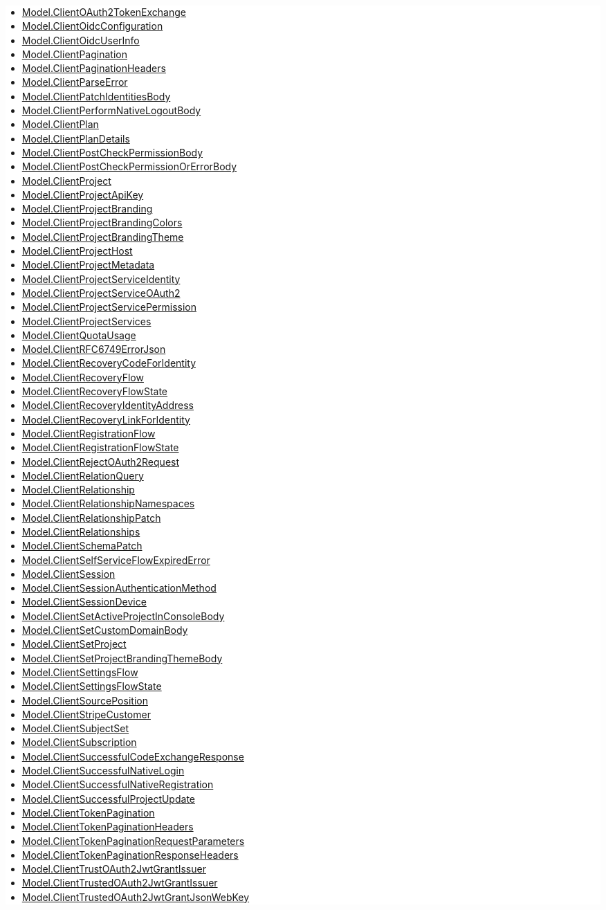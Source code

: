  - [Model.ClientOAuth2TokenExchange](docs/ClientOAuth2TokenExchange.md)
 - [Model.ClientOidcConfiguration](docs/ClientOidcConfiguration.md)
 - [Model.ClientOidcUserInfo](docs/ClientOidcUserInfo.md)
 - [Model.ClientPagination](docs/ClientPagination.md)
 - [Model.ClientPaginationHeaders](docs/ClientPaginationHeaders.md)
 - [Model.ClientParseError](docs/ClientParseError.md)
 - [Model.ClientPatchIdentitiesBody](docs/ClientPatchIdentitiesBody.md)
 - [Model.ClientPerformNativeLogoutBody](docs/ClientPerformNativeLogoutBody.md)
 - [Model.ClientPlan](docs/ClientPlan.md)
 - [Model.ClientPlanDetails](docs/ClientPlanDetails.md)
 - [Model.ClientPostCheckPermissionBody](docs/ClientPostCheckPermissionBody.md)
 - [Model.ClientPostCheckPermissionOrErrorBody](docs/ClientPostCheckPermissionOrErrorBody.md)
 - [Model.ClientProject](docs/ClientProject.md)
 - [Model.ClientProjectApiKey](docs/ClientProjectApiKey.md)
 - [Model.ClientProjectBranding](docs/ClientProjectBranding.md)
 - [Model.ClientProjectBrandingColors](docs/ClientProjectBrandingColors.md)
 - [Model.ClientProjectBrandingTheme](docs/ClientProjectBrandingTheme.md)
 - [Model.ClientProjectHost](docs/ClientProjectHost.md)
 - [Model.ClientProjectMetadata](docs/ClientProjectMetadata.md)
 - [Model.ClientProjectServiceIdentity](docs/ClientProjectServiceIdentity.md)
 - [Model.ClientProjectServiceOAuth2](docs/ClientProjectServiceOAuth2.md)
 - [Model.ClientProjectServicePermission](docs/ClientProjectServicePermission.md)
 - [Model.ClientProjectServices](docs/ClientProjectServices.md)
 - [Model.ClientQuotaUsage](docs/ClientQuotaUsage.md)
 - [Model.ClientRFC6749ErrorJson](docs/ClientRFC6749ErrorJson.md)
 - [Model.ClientRecoveryCodeForIdentity](docs/ClientRecoveryCodeForIdentity.md)
 - [Model.ClientRecoveryFlow](docs/ClientRecoveryFlow.md)
 - [Model.ClientRecoveryFlowState](docs/ClientRecoveryFlowState.md)
 - [Model.ClientRecoveryIdentityAddress](docs/ClientRecoveryIdentityAddress.md)
 - [Model.ClientRecoveryLinkForIdentity](docs/ClientRecoveryLinkForIdentity.md)
 - [Model.ClientRegistrationFlow](docs/ClientRegistrationFlow.md)
 - [Model.ClientRegistrationFlowState](docs/ClientRegistrationFlowState.md)
 - [Model.ClientRejectOAuth2Request](docs/ClientRejectOAuth2Request.md)
 - [Model.ClientRelationQuery](docs/ClientRelationQuery.md)
 - [Model.ClientRelationship](docs/ClientRelationship.md)
 - [Model.ClientRelationshipNamespaces](docs/ClientRelationshipNamespaces.md)
 - [Model.ClientRelationshipPatch](docs/ClientRelationshipPatch.md)
 - [Model.ClientRelationships](docs/ClientRelationships.md)
 - [Model.ClientSchemaPatch](docs/ClientSchemaPatch.md)
 - [Model.ClientSelfServiceFlowExpiredError](docs/ClientSelfServiceFlowExpiredError.md)
 - [Model.ClientSession](docs/ClientSession.md)
 - [Model.ClientSessionAuthenticationMethod](docs/ClientSessionAuthenticationMethod.md)
 - [Model.ClientSessionDevice](docs/ClientSessionDevice.md)
 - [Model.ClientSetActiveProjectInConsoleBody](docs/ClientSetActiveProjectInConsoleBody.md)
 - [Model.ClientSetCustomDomainBody](docs/ClientSetCustomDomainBody.md)
 - [Model.ClientSetProject](docs/ClientSetProject.md)
 - [Model.ClientSetProjectBrandingThemeBody](docs/ClientSetProjectBrandingThemeBody.md)
 - [Model.ClientSettingsFlow](docs/ClientSettingsFlow.md)
 - [Model.ClientSettingsFlowState](docs/ClientSettingsFlowState.md)
 - [Model.ClientSourcePosition](docs/ClientSourcePosition.md)
 - [Model.ClientStripeCustomer](docs/ClientStripeCustomer.md)
 - [Model.ClientSubjectSet](docs/ClientSubjectSet.md)
 - [Model.ClientSubscription](docs/ClientSubscription.md)
 - [Model.ClientSuccessfulCodeExchangeResponse](docs/ClientSuccessfulCodeExchangeResponse.md)
 - [Model.ClientSuccessfulNativeLogin](docs/ClientSuccessfulNativeLogin.md)
 - [Model.ClientSuccessfulNativeRegistration](docs/ClientSuccessfulNativeRegistration.md)
 - [Model.ClientSuccessfulProjectUpdate](docs/ClientSuccessfulProjectUpdate.md)
 - [Model.ClientTokenPagination](docs/ClientTokenPagination.md)
 - [Model.ClientTokenPaginationHeaders](docs/ClientTokenPaginationHeaders.md)
 - [Model.ClientTokenPaginationRequestParameters](docs/ClientTokenPaginationRequestParameters.md)
 - [Model.ClientTokenPaginationResponseHeaders](docs/ClientTokenPaginationResponseHeaders.md)
 - [Model.ClientTrustOAuth2JwtGrantIssuer](docs/ClientTrustOAuth2JwtGrantIssuer.md)
 - [Model.ClientTrustedOAuth2JwtGrantIssuer](docs/ClientTrustedOAuth2JwtGrantIssuer.md)
 - [Model.ClientTrustedOAuth2JwtGrantJsonWebKey](docs/ClientTrustedOAuth2JwtGrantJsonWebKey.md)